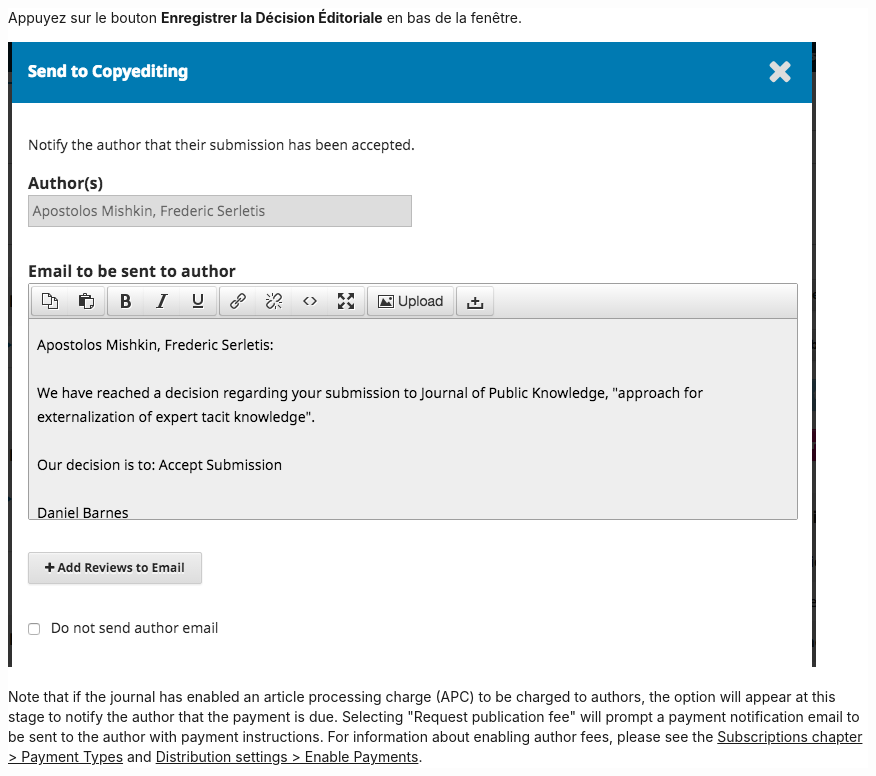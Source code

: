 
Appuyez sur le bouton **Enregistrer la Décision Éditoriale** en bas de la fenêtre.

![The Send to Copyediting window including information about the notification of acceptance to be sent to the author.](./assets/learning-ojs-3-ed-accept.png)

Note that if the journal has enabled an article processing charge (APC) to be charged to authors, the option will appear at this stage to notify the author that the payment is due. Selecting "Request publication fee" will prompt a payment notification email to be sent to the author with payment instructions. For information about enabling author fees, please see the [Subscriptions chapter > Payment Types](./subscriptions#payment-types) and [Distribution settings > Enable Payments](./settings-distribution#enable-payments).

